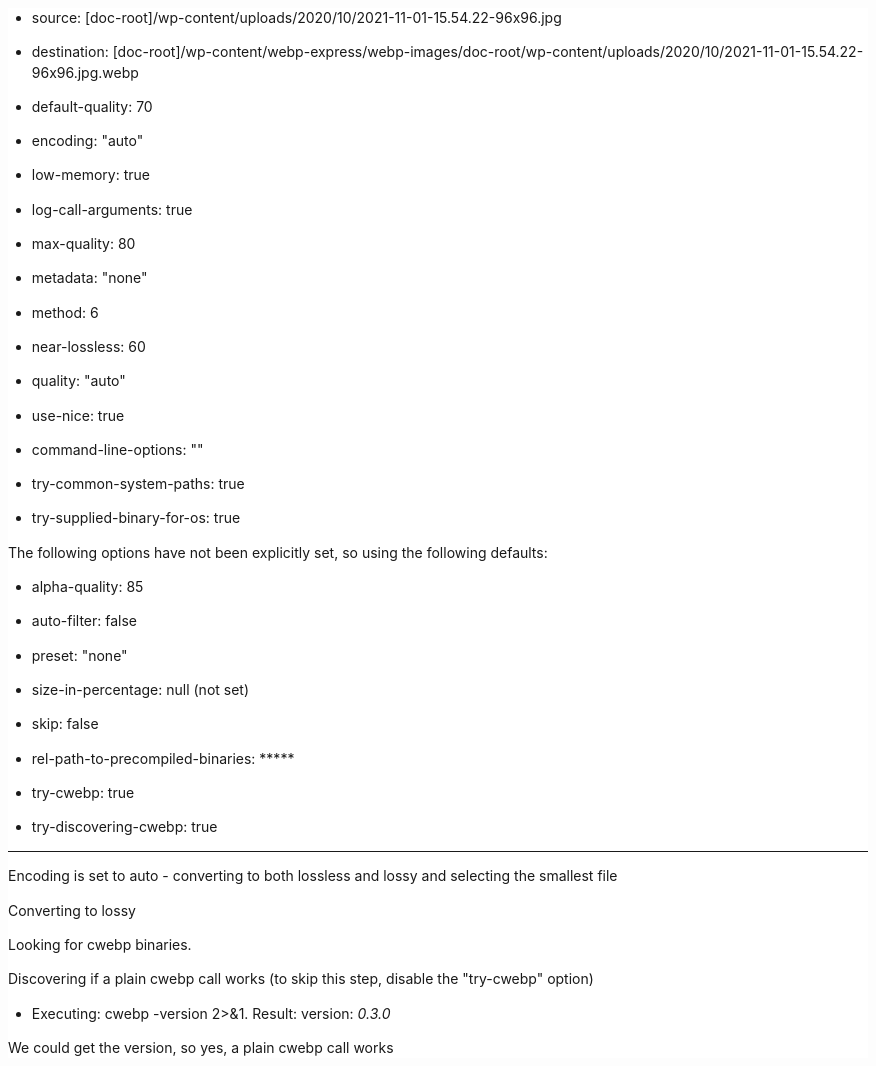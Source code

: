 - source: [doc-root]/wp-content/uploads/2020/10/2021-11-01-15.54.22-96x96.jpg

- destination: [doc-root]/wp-content/webp-express/webp-images/doc-root/wp-content/uploads/2020/10/2021-11-01-15.54.22-96x96.jpg.webp

- default-quality: 70

- encoding: "auto"

- low-memory: true

- log-call-arguments: true

- max-quality: 80

- metadata: "none"

- method: 6

- near-lossless: 60

- quality: "auto"

- use-nice: true

- command-line-options: ""

- try-common-system-paths: true

- try-supplied-binary-for-os: true


The following options have not been explicitly set, so using the following defaults:

- alpha-quality: 85

- auto-filter: false

- preset: "none"

- size-in-percentage: null (not set)

- skip: false

- rel-path-to-precompiled-binaries: *****

- try-cwebp: true

- try-discovering-cwebp: true

------------


Encoding is set to auto - converting to both lossless and lossy and selecting the smallest file


Converting to lossy

Looking for cwebp binaries.

Discovering if a plain cwebp call works (to skip this step, disable the "try-cwebp" option)

- Executing: cwebp -version 2>&1. Result: version: *0.3.0*

We could get the version, so yes, a plain cwebp call works
